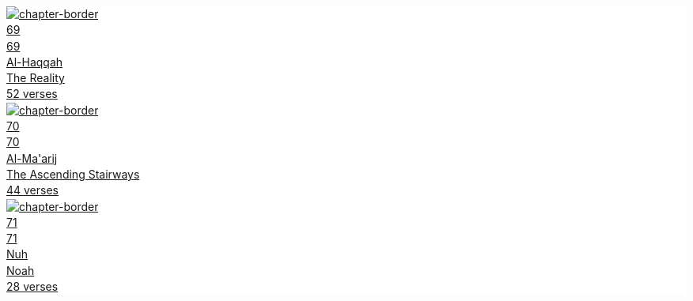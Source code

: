 <article>
<div class="home-cards">

<a href="69">
<div class="home-cards-top-wrapper">
<div class=home-cards-star-wrapper>
<img class="home-cards-star" src="/pages/quran/star.svg" alt="chapter-border">
<div class="home-cards-number">69</div>
</div>
<div class="home-cards-arabic">69</div>
</div>
<div class="home-cards-bottom-wrapper">
<div>
<div class="home-cards-chapter">Al-Haqqah</div>
<div class="home-cards-translation">The Reality</div>
</div>
<div class="home-cards-verses">52 verses</div>
</div>
</a>
</div>
</article>




<article>
<div class="home-cards">

<a href="70">
<div class="home-cards-top-wrapper">
<div class=home-cards-star-wrapper>
<img class="home-cards-star" src="/pages/quran/star.svg" alt="chapter-border">
<div class="home-cards-number">70</div>
</div>
<div class="home-cards-arabic">70</div>
</div>
<div class="home-cards-bottom-wrapper">
<div>
<div class="home-cards-chapter">Al-Ma'arij</div>
<div class="home-cards-translation">The Ascending Stairways</div>
</div>
<div class="home-cards-verses">44 verses</div>
</div>
</a>
</div>
</article>




<article>
<div class="home-cards">

<a href="71">
<div class="home-cards-top-wrapper">
<div class=home-cards-star-wrapper>
<img class="home-cards-star" src="/pages/quran/star.svg" alt="chapter-border">
<div class="home-cards-number">71</div>
</div>
<div class="home-cards-arabic">71</div>
</div>
<div class="home-cards-bottom-wrapper">
<div>
<div class="home-cards-chapter">Nuh</div>
<div class="home-cards-translation">Noah</div>
</div>
<div class="home-cards-verses">28 verses</div>